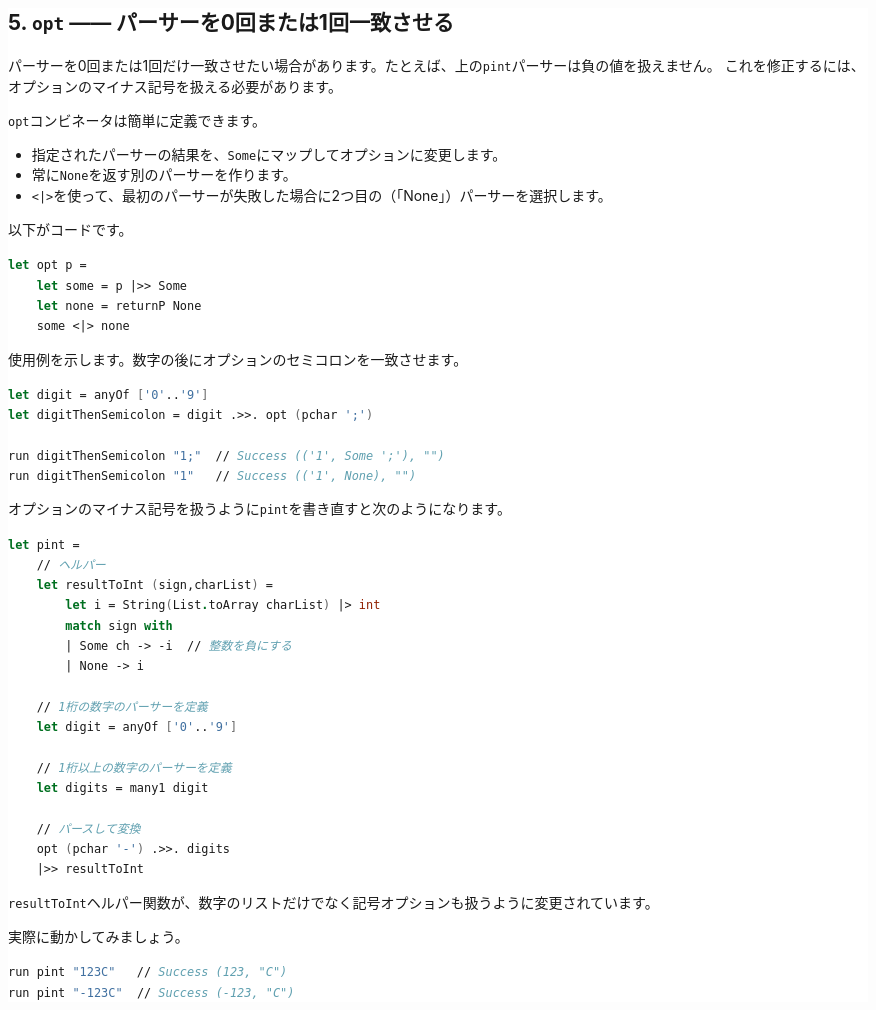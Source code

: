 ## 5. `opt` ―― パーサーを0回または1回一致させる

パーサーを0回または1回だけ一致させたい場合があります。たとえば、上の`pint`パーサーは負の値を扱えません。
これを修正するには、オプションのマイナス記号を扱える必要があります。

`opt`コンビネータは簡単に定義できます。

* 指定されたパーサーの結果を、`Some`にマップしてオプションに変更します。
* 常に`None`を返す別のパーサーを作ります。
* `<|>`を使って、最初のパーサーが失敗した場合に2つ目の（「None」）パーサーを選択します。

以下がコードです。

```fsharp
let opt p = 
    let some = p |>> Some
    let none = returnP None
    some <|> none
```

使用例を示します。数字の後にオプションのセミコロンを一致させます。

```fsharp
let digit = anyOf ['0'..'9']
let digitThenSemicolon = digit .>>. opt (pchar ';')

run digitThenSemicolon "1;"  // Success (('1', Some ';'), "")
run digitThenSemicolon "1"   // Success (('1', None), "")
```

オプションのマイナス記号を扱うように`pint`を書き直すと次のようになります。

```fsharp
let pint = 
    // ヘルパー
    let resultToInt (sign,charList) = 
        let i = String(List.toArray charList) |> int
        match sign with
        | Some ch -> -i  // 整数を負にする
        | None -> i
        
    // 1桁の数字のパーサーを定義
    let digit = anyOf ['0'..'9']

    // 1桁以上の数字のパーサーを定義
    let digits = many1 digit 

    // パースして変換
    opt (pchar '-') .>>. digits 
    |>> resultToInt 
```

`resultToInt`ヘルパー関数が、数字のリストだけでなく記号オプションも扱うように変更されています。

実際に動かしてみましょう。

```fsharp
run pint "123C"   // Success (123, "C")
run pint "-123C"  // Success (-123, "C")
```
